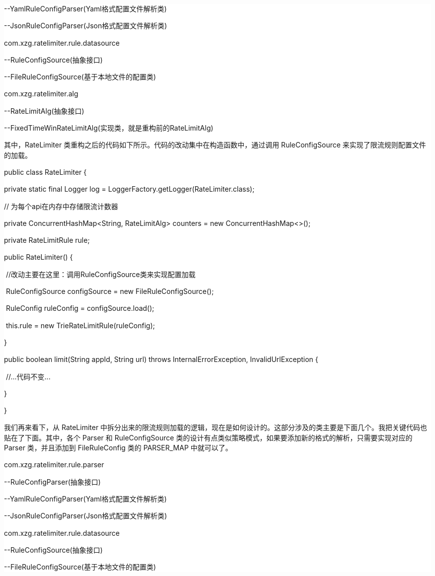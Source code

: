   --YamlRuleConfigParser(Yaml格式配置文件解析类)

  --JsonRuleConfigParser(Json格式配置文件解析类)

com.xzg.ratelimiter.rule.datasource

  --RuleConfigSource(抽象接口)

  --FileRuleConfigSource(基于本地文件的配置类)

com.xzg.ratelimiter.alg

  --RateLimitAlg(抽象接口)

  --FixedTimeWinRateLimitAlg(实现类，就是重构前的RateLimitAlg)

其中，RateLimiter 类重构之后的代码如下所示。代码的改动集中在构造函数中，通过调用 RuleConfigSource 来实现了限流规则配置文件的加载。

public class RateLimiter {

  private static final Logger log = LoggerFactory.getLogger(RateLimiter.class);

  // 为每个api在内存中存储限流计数器

  private ConcurrentHashMap<String, RateLimitAlg> counters = new ConcurrentHashMap<>();

  private RateLimitRule rule;

  public RateLimiter() {

​    //改动主要在这里：调用RuleConfigSource类来实现配置加载

​    RuleConfigSource configSource = new FileRuleConfigSource();

​    RuleConfig ruleConfig = configSource.load();

​    this.rule = new TrieRateLimitRule(ruleConfig);

  }

  public boolean limit(String appId, String url) throws InternalErrorException, InvalidUrlException {

​    //...代码不变...

  }

}

我们再来看下，从 RateLimiter 中拆分出来的限流规则加载的逻辑，现在是如何设计的。这部分涉及的类主要是下面几个。我把关键代码也贴在了下面。其中，各个 Parser 和 RuleConfigSource 类的设计有点类似策略模式，如果要添加新的格式的解析，只需要实现对应的 Parser 类，并且添加到 FileRuleConfig 类的 PARSER_MAP 中就可以了。

com.xzg.ratelimiter.rule.parser

  --RuleConfigParser(抽象接口)

  --YamlRuleConfigParser(Yaml格式配置文件解析类)

  --JsonRuleConfigParser(Json格式配置文件解析类)

com.xzg.ratelimiter.rule.datasource

  --RuleConfigSource(抽象接口)

  --FileRuleConfigSource(基于本地文件的配置类)
